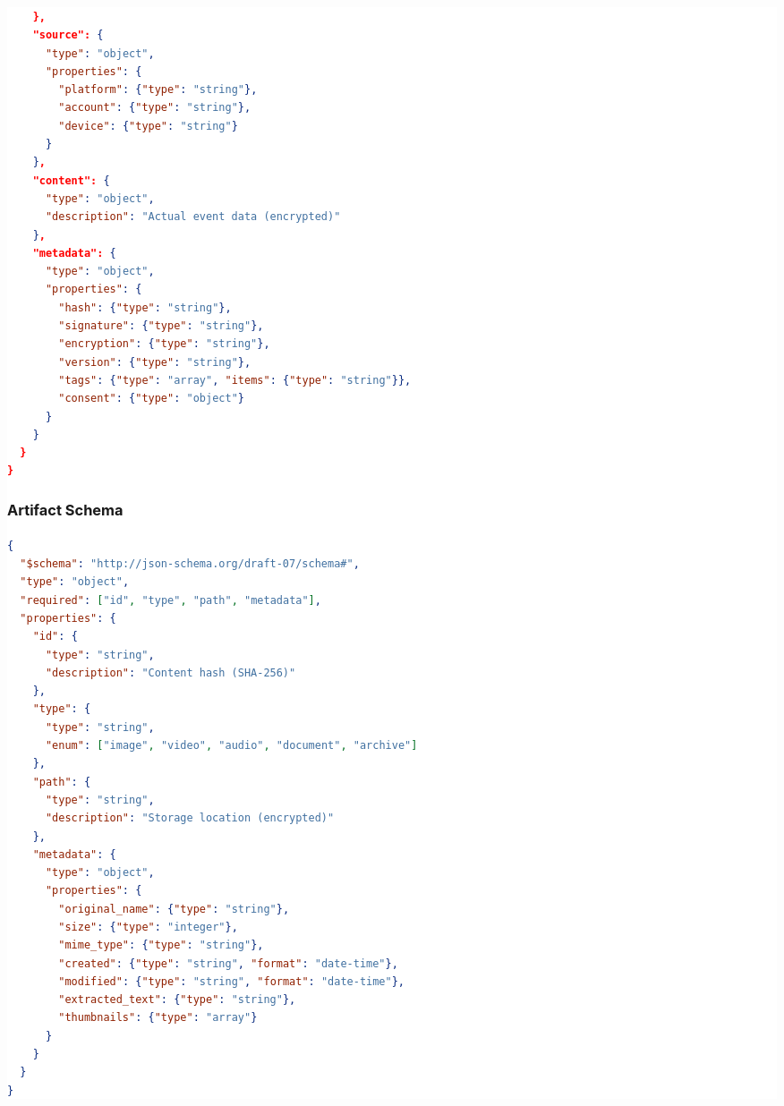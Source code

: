 ```json
    },
    "source": {
      "type": "object",
      "properties": {
        "platform": {"type": "string"},
        "account": {"type": "string"},
        "device": {"type": "string"}
      }
    },
    "content": {
      "type": "object",
      "description": "Actual event data (encrypted)"
    },
    "metadata": {
      "type": "object",
      "properties": {
        "hash": {"type": "string"},
        "signature": {"type": "string"},
        "encryption": {"type": "string"},
        "version": {"type": "string"},
        "tags": {"type": "array", "items": {"type": "string"}},
        "consent": {"type": "object"}
      }
    }
  }
}
```

### Artifact Schema

```json
{
  "$schema": "http://json-schema.org/draft-07/schema#",
  "type": "object",
  "required": ["id", "type", "path", "metadata"],
  "properties": {
    "id": {
      "type": "string",
      "description": "Content hash (SHA-256)"
    },
    "type": {
      "type": "string",
      "enum": ["image", "video", "audio", "document", "archive"]
    },
    "path": {
      "type": "string",
      "description": "Storage location (encrypted)"
    },
    "metadata": {
      "type": "object",
      "properties": {
        "original_name": {"type": "string"},
        "size": {"type": "integer"},
        "mime_type": {"type": "string"},
        "created": {"type": "string", "format": "date-time"},
        "modified": {"type": "string", "format": "date-time"},
        "extracted_text": {"type": "string"},
        "thumbnails": {"type": "array"}
      }
    }
  }
}
```

